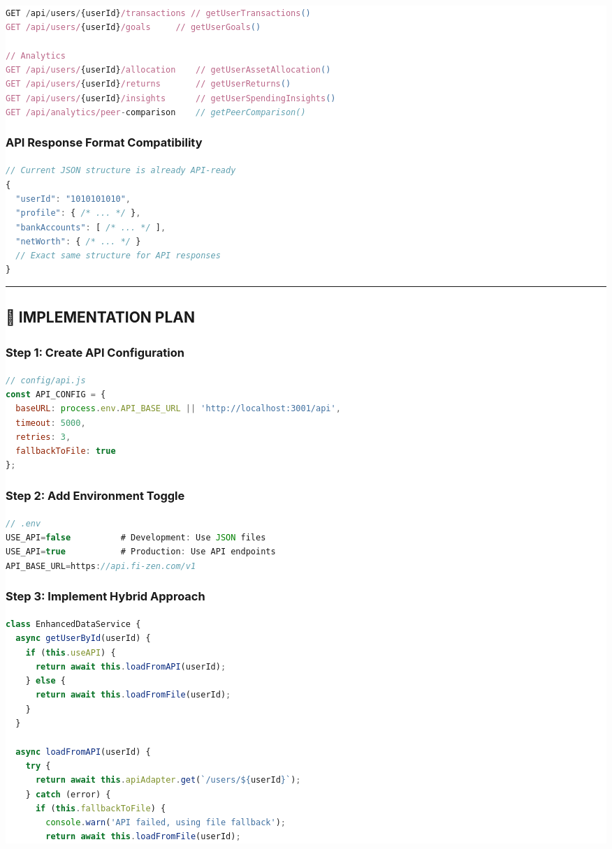 ```javascript
GET /api/users/{userId}/transactions // getUserTransactions()
GET /api/users/{userId}/goals     // getUserGoals()

// Analytics
GET /api/users/{userId}/allocation    // getUserAssetAllocation()
GET /api/users/{userId}/returns       // getUserReturns()
GET /api/users/{userId}/insights      // getUserSpendingInsights()
GET /api/analytics/peer-comparison    // getPeerComparison()
```

### **API Response Format Compatibility**
```javascript
// Current JSON structure is already API-ready
{
  "userId": "1010101010",
  "profile": { /* ... */ },
  "bankAccounts": [ /* ... */ ],
  "netWorth": { /* ... */ }
  // Exact same structure for API responses
}
```

---

## 🔧 **IMPLEMENTATION PLAN**

### **Step 1: Create API Configuration**
```javascript
// config/api.js
const API_CONFIG = {
  baseURL: process.env.API_BASE_URL || 'http://localhost:3001/api',
  timeout: 5000,
  retries: 3,
  fallbackToFile: true
};
```

### **Step 2: Add Environment Toggle**
```javascript
// .env
USE_API=false          # Development: Use JSON files
USE_API=true           # Production: Use API endpoints
API_BASE_URL=https://api.fi-zen.com/v1
```

### **Step 3: Implement Hybrid Approach**
```javascript
class EnhancedDataService {
  async getUserById(userId) {
    if (this.useAPI) {
      return await this.loadFromAPI(userId);
    } else {
      return await this.loadFromFile(userId);
    }
  }

  async loadFromAPI(userId) {
    try {
      return await this.apiAdapter.get(`/users/${userId}`);
    } catch (error) {
      if (this.fallbackToFile) {
        console.warn('API failed, using file fallback');
        return await this.loadFromFile(userId);
```